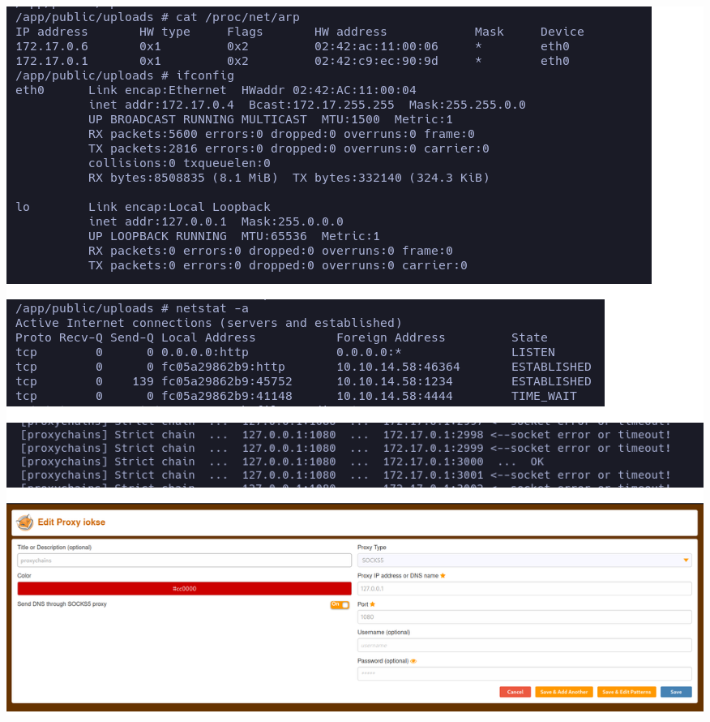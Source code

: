 ![Untitled](images/Untitled%2038.png)

![Untitled](images/Untitled%2039.png)

![Untitled](images/Untitled%2040.png)

![Untitled](images/Untitled%2041.png)
